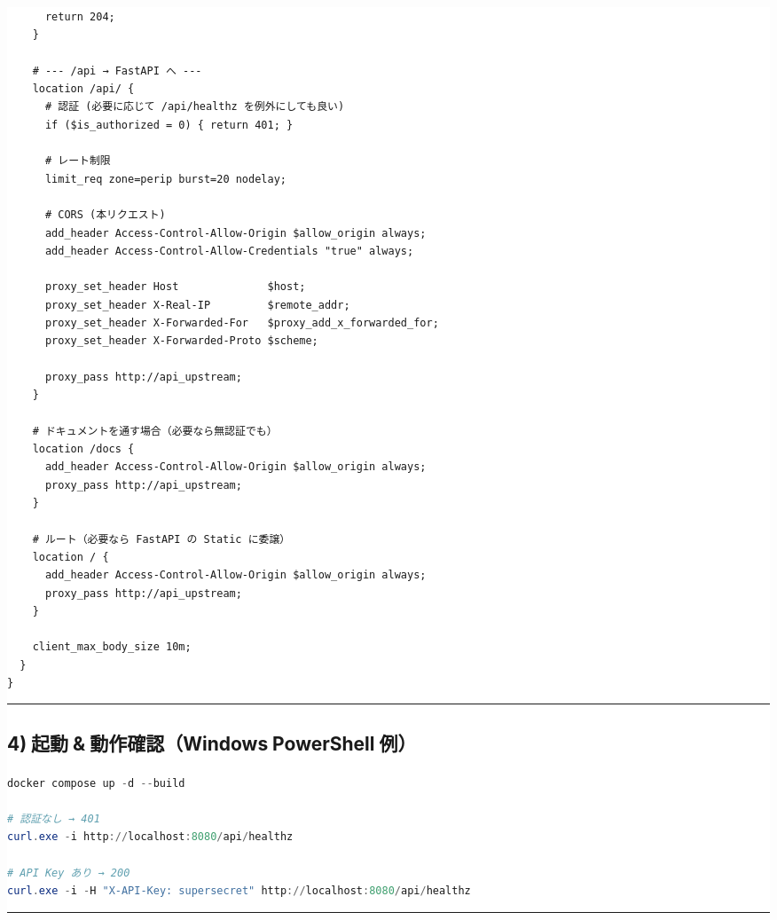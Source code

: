 ```nginx
      return 204;
    }

    # --- /api → FastAPI へ ---
    location /api/ {
      # 認証 (必要に応じて /api/healthz を例外にしても良い)
      if ($is_authorized = 0) { return 401; }

      # レート制限
      limit_req zone=perip burst=20 nodelay;

      # CORS (本リクエスト)
      add_header Access-Control-Allow-Origin $allow_origin always;
      add_header Access-Control-Allow-Credentials "true" always;

      proxy_set_header Host              $host;
      proxy_set_header X-Real-IP         $remote_addr;
      proxy_set_header X-Forwarded-For   $proxy_add_x_forwarded_for;
      proxy_set_header X-Forwarded-Proto $scheme;

      proxy_pass http://api_upstream;
    }

    # ドキュメントを通す場合（必要なら無認証でも）
    location /docs {
      add_header Access-Control-Allow-Origin $allow_origin always;
      proxy_pass http://api_upstream;
    }

    # ルート（必要なら FastAPI の Static に委譲）
    location / {
      add_header Access-Control-Allow-Origin $allow_origin always;
      proxy_pass http://api_upstream;
    }

    client_max_body_size 10m;
  }
}
```

---

## 4) 起動 & 動作確認（Windows PowerShell 例）

```powershell
docker compose up -d --build

# 認証なし → 401
curl.exe -i http://localhost:8080/api/healthz

# API Key あり → 200
curl.exe -i -H "X-API-Key: supersecret" http://localhost:8080/api/healthz
```

---